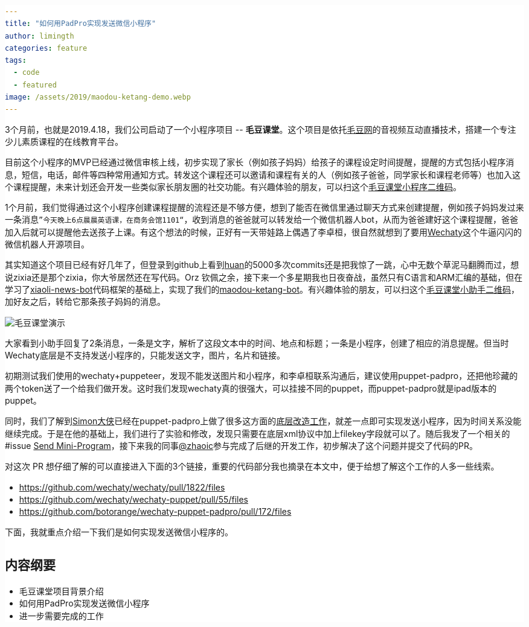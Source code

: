 ```yaml
---
title: "如何用PadPro实现发送微信小程序"
author: limingth
categories: feature
tags:
  - code
  - featured
image: /assets/2019/maodou-ketang-demo.webp
---
```


3个月前，也就是2019.4.18，我们公司启动了一个小程序项目 -- **毛豆课堂**。这个项目是依托[毛豆网](https://maodou.io)的音视频互动直播技术，搭建一个专注少儿素质课程的在线教育平台。

目前这个小程序的MVP已经通过微信审核上线，初步实现了家长（例如孩子妈妈）给孩子的课程设定时间提醒，提醒的方式包括小程序消息，短信，电话，邮件等四种常用通知方式。转发这个课程还可以邀请和课程有关的人（例如孩子爸爸，同学家长和课程老师等）也加入这个课程提醒，未来计划还会开发一些类似家长朋友圈的社交功能。有兴趣体验的朋友，可以扫这个[毛豆课堂小程序二维码](/assets/2019/maodou-ketang-invite-qrcode.webp)。

1个月前，我们觉得通过这个小程序创建课程提醒的流程还是不够方便，想到了能否在微信里通过聊天方式来创建提醒，例如孩子妈妈发过来一条消息`”今天晚上6点晨晨英语课，在商务会馆1101“`，收到消息的爸爸就可以转发给一个微信机器人bot，从而为爸爸建好这个课程提醒，爸爸加入后就可以提醒他去送孩子上课。有这个想法的时候，正好有一天带娃路上偶遇了李卓桓，很自然就想到了要用[Wechaty](https://github.com/wechaty/wechaty/)这个牛逼闪闪的微信机器人开源项目。

其实知道这个项目已经有好几年了，但登录到github上看到[huan](https://github.com/huan)的5000多次commits还是把我惊了一跳，心中无数个草泥马翻腾而过，想说zixia还是那个zixia，你大爷居然还在写代码。Orz 钦佩之余，接下来一个多星期我也日夜奋战，虽然只有C语言和ARM汇编的基础，但在学习了[xiaoli-news-bot](https://github.com/wechaty/wechaty-getting-started/tree/master/examples/third-party/xiaoli)代码框架的基础上，实现了我们的[maodou-ketang-bot](https://github.com/maodouio/wechaty-getting-started/blob/master/examples/third-party/maodou/README.md)。有兴趣体验的朋友，可以扫这个[毛豆课堂小助手二维码](/assets/2019/maodou-ketang-qrcode.webp)，加好友之后，转给它那条孩子妈妈的消息。

![毛豆课堂演示](/assets/2019/maodou-ketang-demo.webp)

大家看到小助手回复了2条消息，一条是文字，解析了这段文本中的时间、地点和标题；一条是小程序，创建了相应的消息提醒。但当时Wechaty底层是不支持发送小程序的，只能发送文字，图片，名片和链接。

初期测试我们使用的wechaty+puppeteer，发现不能发送图片和小程序，和李卓桓联系沟通后，建议使用puppet-padpro，还把他珍藏的两个token送了一个给我们做开发。这时我们发现wechaty真的很强大，可以挂接不同的puppet，而puppet-padpro就是ipad版本的puppet。

同时，我们了解到[Simon大侠](https://github.com/lhr0909)已经在puppet-padpro上做了很多这方面的[底层改造工作](https://github.com/xanthous-tech/wechaty-puppet-padpro/commit/057927caf64f4b811b7269adfc18c7c8dec86efd)，就差一点即可实现发送小程序，因为时间关系没能继续完成。于是在他的基础上，我们进行了实验和修改，发现只需要在底层xml协议中加上filekey字段就可以了。随后我发了一个相关的#issue [Send Mini-Program](https://github.com/wechaty/wechaty/issues/1806)，接下来我的同事[@zhaoic](https://github.com/zhaoic)参与完成了后继的开发工作，初步解决了这个问题并提交了代码的PR。

对这次 PR 想仔细了解的可以直接进入下面的3个链接，重要的代码部分我也摘录在本文中，便于给想了解这个工作的人多一些线索。

* <https://github.com/wechaty/wechaty/pull/1822/files>
* <https://github.com/wechaty/wechaty-puppet/pull/55/files>
* <https://github.com/botorange/wechaty-puppet-padpro/pull/172/files>

下面，我就重点介绍一下我们是如何实现发送微信小程序的。

## 内容纲要

* 毛豆课堂项目背景介绍  
* 如何用PadPro实现发送微信小程序  
* 进一步需要完成的工作  
